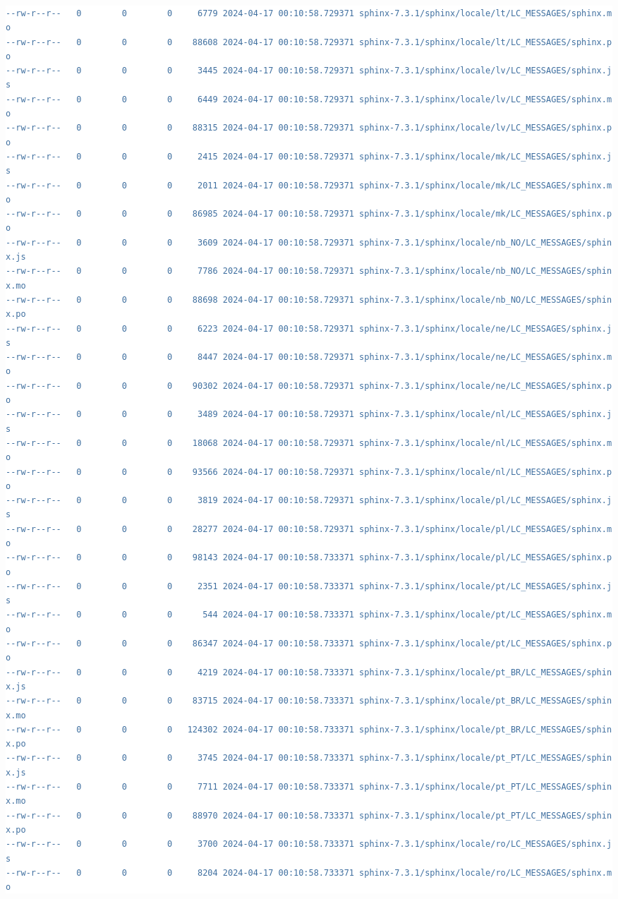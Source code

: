 ```diff
--rw-r--r--   0        0        0     6779 2024-04-17 00:10:58.729371 sphinx-7.3.1/sphinx/locale/lt/LC_MESSAGES/sphinx.mo
--rw-r--r--   0        0        0    88608 2024-04-17 00:10:58.729371 sphinx-7.3.1/sphinx/locale/lt/LC_MESSAGES/sphinx.po
--rw-r--r--   0        0        0     3445 2024-04-17 00:10:58.729371 sphinx-7.3.1/sphinx/locale/lv/LC_MESSAGES/sphinx.js
--rw-r--r--   0        0        0     6449 2024-04-17 00:10:58.729371 sphinx-7.3.1/sphinx/locale/lv/LC_MESSAGES/sphinx.mo
--rw-r--r--   0        0        0    88315 2024-04-17 00:10:58.729371 sphinx-7.3.1/sphinx/locale/lv/LC_MESSAGES/sphinx.po
--rw-r--r--   0        0        0     2415 2024-04-17 00:10:58.729371 sphinx-7.3.1/sphinx/locale/mk/LC_MESSAGES/sphinx.js
--rw-r--r--   0        0        0     2011 2024-04-17 00:10:58.729371 sphinx-7.3.1/sphinx/locale/mk/LC_MESSAGES/sphinx.mo
--rw-r--r--   0        0        0    86985 2024-04-17 00:10:58.729371 sphinx-7.3.1/sphinx/locale/mk/LC_MESSAGES/sphinx.po
--rw-r--r--   0        0        0     3609 2024-04-17 00:10:58.729371 sphinx-7.3.1/sphinx/locale/nb_NO/LC_MESSAGES/sphinx.js
--rw-r--r--   0        0        0     7786 2024-04-17 00:10:58.729371 sphinx-7.3.1/sphinx/locale/nb_NO/LC_MESSAGES/sphinx.mo
--rw-r--r--   0        0        0    88698 2024-04-17 00:10:58.729371 sphinx-7.3.1/sphinx/locale/nb_NO/LC_MESSAGES/sphinx.po
--rw-r--r--   0        0        0     6223 2024-04-17 00:10:58.729371 sphinx-7.3.1/sphinx/locale/ne/LC_MESSAGES/sphinx.js
--rw-r--r--   0        0        0     8447 2024-04-17 00:10:58.729371 sphinx-7.3.1/sphinx/locale/ne/LC_MESSAGES/sphinx.mo
--rw-r--r--   0        0        0    90302 2024-04-17 00:10:58.729371 sphinx-7.3.1/sphinx/locale/ne/LC_MESSAGES/sphinx.po
--rw-r--r--   0        0        0     3489 2024-04-17 00:10:58.729371 sphinx-7.3.1/sphinx/locale/nl/LC_MESSAGES/sphinx.js
--rw-r--r--   0        0        0    18068 2024-04-17 00:10:58.729371 sphinx-7.3.1/sphinx/locale/nl/LC_MESSAGES/sphinx.mo
--rw-r--r--   0        0        0    93566 2024-04-17 00:10:58.729371 sphinx-7.3.1/sphinx/locale/nl/LC_MESSAGES/sphinx.po
--rw-r--r--   0        0        0     3819 2024-04-17 00:10:58.729371 sphinx-7.3.1/sphinx/locale/pl/LC_MESSAGES/sphinx.js
--rw-r--r--   0        0        0    28277 2024-04-17 00:10:58.729371 sphinx-7.3.1/sphinx/locale/pl/LC_MESSAGES/sphinx.mo
--rw-r--r--   0        0        0    98143 2024-04-17 00:10:58.733371 sphinx-7.3.1/sphinx/locale/pl/LC_MESSAGES/sphinx.po
--rw-r--r--   0        0        0     2351 2024-04-17 00:10:58.733371 sphinx-7.3.1/sphinx/locale/pt/LC_MESSAGES/sphinx.js
--rw-r--r--   0        0        0      544 2024-04-17 00:10:58.733371 sphinx-7.3.1/sphinx/locale/pt/LC_MESSAGES/sphinx.mo
--rw-r--r--   0        0        0    86347 2024-04-17 00:10:58.733371 sphinx-7.3.1/sphinx/locale/pt/LC_MESSAGES/sphinx.po
--rw-r--r--   0        0        0     4219 2024-04-17 00:10:58.733371 sphinx-7.3.1/sphinx/locale/pt_BR/LC_MESSAGES/sphinx.js
--rw-r--r--   0        0        0    83715 2024-04-17 00:10:58.733371 sphinx-7.3.1/sphinx/locale/pt_BR/LC_MESSAGES/sphinx.mo
--rw-r--r--   0        0        0   124302 2024-04-17 00:10:58.733371 sphinx-7.3.1/sphinx/locale/pt_BR/LC_MESSAGES/sphinx.po
--rw-r--r--   0        0        0     3745 2024-04-17 00:10:58.733371 sphinx-7.3.1/sphinx/locale/pt_PT/LC_MESSAGES/sphinx.js
--rw-r--r--   0        0        0     7711 2024-04-17 00:10:58.733371 sphinx-7.3.1/sphinx/locale/pt_PT/LC_MESSAGES/sphinx.mo
--rw-r--r--   0        0        0    88970 2024-04-17 00:10:58.733371 sphinx-7.3.1/sphinx/locale/pt_PT/LC_MESSAGES/sphinx.po
--rw-r--r--   0        0        0     3700 2024-04-17 00:10:58.733371 sphinx-7.3.1/sphinx/locale/ro/LC_MESSAGES/sphinx.js
--rw-r--r--   0        0        0     8204 2024-04-17 00:10:58.733371 sphinx-7.3.1/sphinx/locale/ro/LC_MESSAGES/sphinx.mo
```